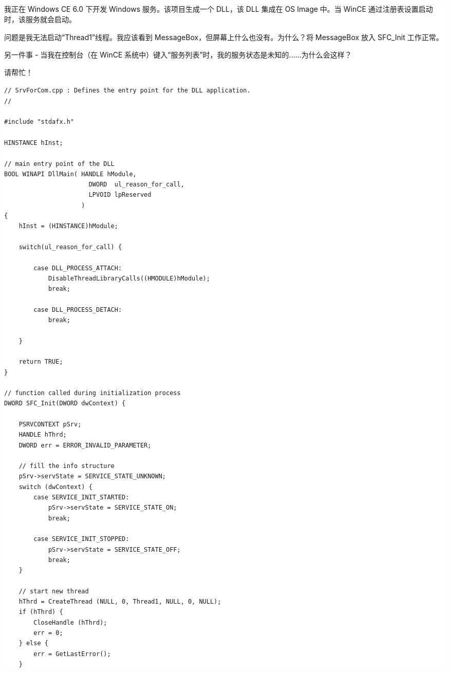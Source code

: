 我正在 Windows CE 6.0 下开发 Windows 服务。该项目生成一个 DLL，该 DLL 集成在 OS Image 中。当 WinCE 通过注册表设置启动时，该服务就会启动。

问题是我无法启动“Thread1”线程。我应该看到 MessageBox，但屏幕上什么也没有。为什么？将 MessageBox 放入 SFC_Init 工作正常。

另一件事 - 当我在控制台（在 WinCE 系统中）键入“服务列表”时，我的服务状态是未知的......为什么会这样？

请帮忙！

```
// SrvForCom.cpp : Defines the entry point for the DLL application.
//

#include "stdafx.h"

HINSTANCE hInst;

// main entry point of the DLL
BOOL WINAPI DllMain( HANDLE hModule, 
                       DWORD  ul_reason_for_call, 
                       LPVOID lpReserved
                     )
{
    hInst = (HINSTANCE)hModule;

    switch(ul_reason_for_call) {

        case DLL_PROCESS_ATTACH:
            DisableThreadLibraryCalls((HMODULE)hModule);
            break;

        case DLL_PROCESS_DETACH:
            break;

    }

    return TRUE;
}

// function called during initialization process
DWORD SFC_Init(DWORD dwContext) {

    PSRVCONTEXT pSrv;
    HANDLE hThrd;
    DWORD err = ERROR_INVALID_PARAMETER;

    // fill the info structure
    pSrv->servState = SERVICE_STATE_UNKNOWN;
    switch (dwContext) {
        case SERVICE_INIT_STARTED:
            pSrv->servState = SERVICE_STATE_ON;
            break;

        case SERVICE_INIT_STOPPED:
            pSrv->servState = SERVICE_STATE_OFF;
            break;
    }

    // start new thread
    hThrd = CreateThread (NULL, 0, Thread1, NULL, 0, NULL);
    if (hThrd) {
        CloseHandle (hThrd);
        err = 0;
    } else {
        err = GetLastError();
    }

```